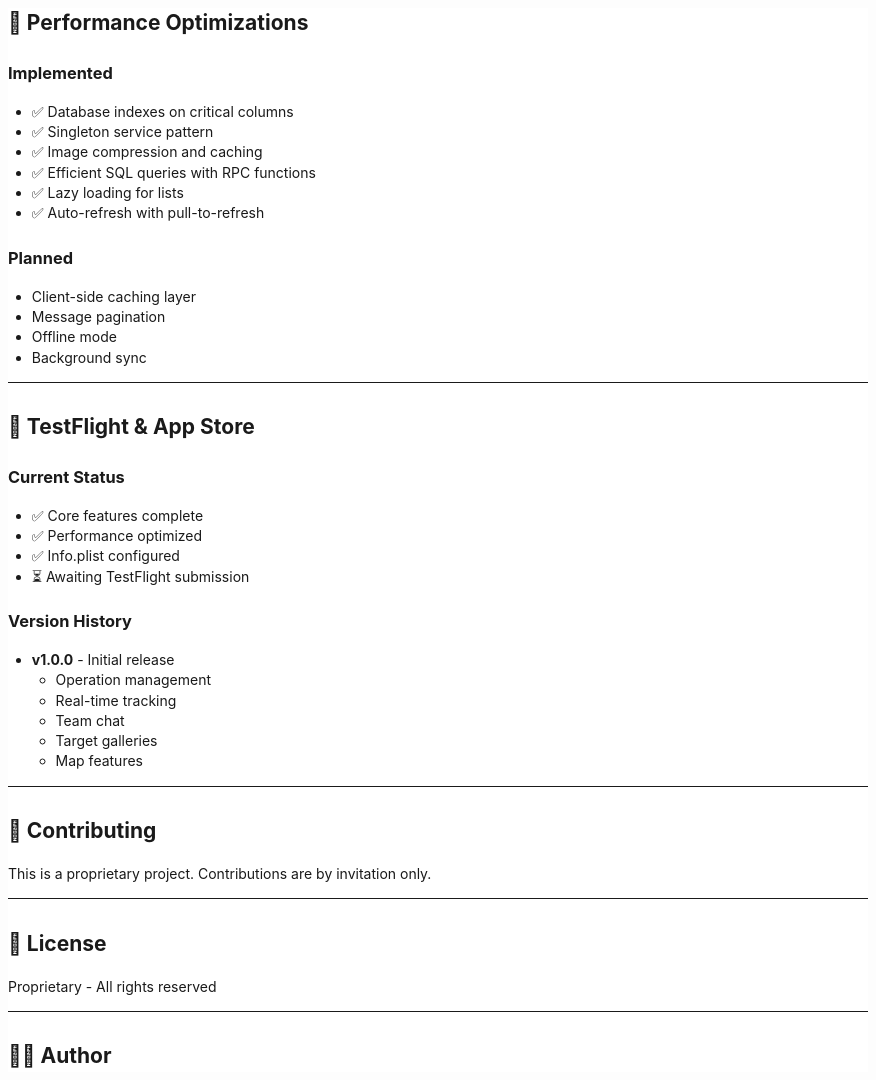 
## 🚀 Performance Optimizations

### **Implemented**
- ✅ Database indexes on critical columns
- ✅ Singleton service pattern
- ✅ Image compression and caching
- ✅ Efficient SQL queries with RPC functions
- ✅ Lazy loading for lists
- ✅ Auto-refresh with pull-to-refresh

### **Planned**
- Client-side caching layer
- Message pagination
- Offline mode
- Background sync

---

## 📱 TestFlight & App Store

### **Current Status**
- ✅ Core features complete
- ✅ Performance optimized
- ✅ Info.plist configured
- ⏳ Awaiting TestFlight submission

### **Version History**
- **v1.0.0** - Initial release
  - Operation management
  - Real-time tracking
  - Team chat
  - Target galleries
  - Map features

---

## 🤝 Contributing

This is a proprietary project. Contributions are by invitation only.

---

## 📄 License

Proprietary - All rights reserved

---

## 👨‍💻 Author

